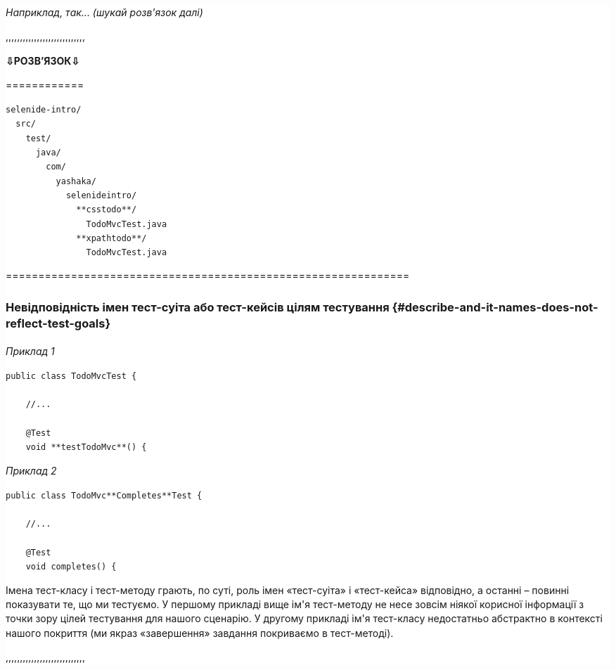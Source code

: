 *Наприклад, так... (шукай розв'язок далі)*

,,,,,,,,,,,,,,,,,,,,,,,,,,,,

**⇩РОЗВ’ЯЗОК⇩**

============

```poetry
selenide-intro/
  src/
    test/
      java/
        com/
          yashaka/
            selenideintro/
              **csstodo**/
                TodoMvcTest.java
              **xpathtodo**/
                TodoMvcTest.java
```

==============================================================

### Невідповідність імен тест-суіта або тест-кейсів цілям тестування {#describe-and-it-names-does-not-reflect-test-goals}

*Приклад 1*

```poetry
public class TodoMvcTest {

    //...

    @Test
    void **testTodoMvc**() {
```

*Приклад 2*

```poetry
public class TodoMvc**Completes**Test {

    //...

    @Test
    void completes() {
```

Імена тест-класу і тест-методу грають, по суті, роль імен «тест-суіта» і «тест-кейса» відповідно, а останні – повинні показувати те, що ми тестуємо. У першому прикладі вище ім'я тест-методу не несе зовсім ніякої корисної інформації з точки зору цілей тестування для нашого сценарію. У другому прикладі ім'я тест-класу недостатньо абстрактно в контексті нашого покриття (ми якраз «завершення» завдання покриваємо в тест-методі).

,,,,,,,,,,,,,,,,,,,,,,,,,,,,
